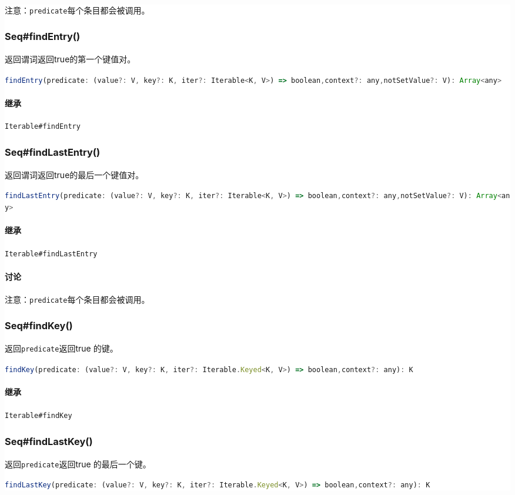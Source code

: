 注意：`predicate`每个条目都会被调用。

### Seq#findEntry()

返回谓词返回true的第一个键值对。

```javascript
findEntry(predicate: (value?: V, key?: K, iter?: Iterable<K, V>) => boolean,context?: any,notSetValue?: V): Array<any>
```

#### 继承

```
Iterable#findEntry
```

### Seq#findLastEntry()

返回谓词返回true的最后一个键值对。

```javascript
findLastEntry(predicate: (value?: V, key?: K, iter?: Iterable<K, V>) => boolean,context?: any,notSetValue?: V): Array<any>
```

#### 继承

```
Iterable#findLastEntry
```

#### 讨论

注意：`predicate`每个条目都会被调用。

### Seq#findKey()

返回`predicate`返回true 的键。

```javascript
findKey(predicate: (value?: V, key?: K, iter?: Iterable.Keyed<K, V>) => boolean,context?: any): K
```

#### 继承

```
Iterable#findKey
```

### Seq#findLastKey()

返回`predicate`返回true 的最后一个键。

```javascript
findLastKey(predicate: (value?: V, key?: K, iter?: Iterable.Keyed<K, V>) => boolean,context?: any): K
```
